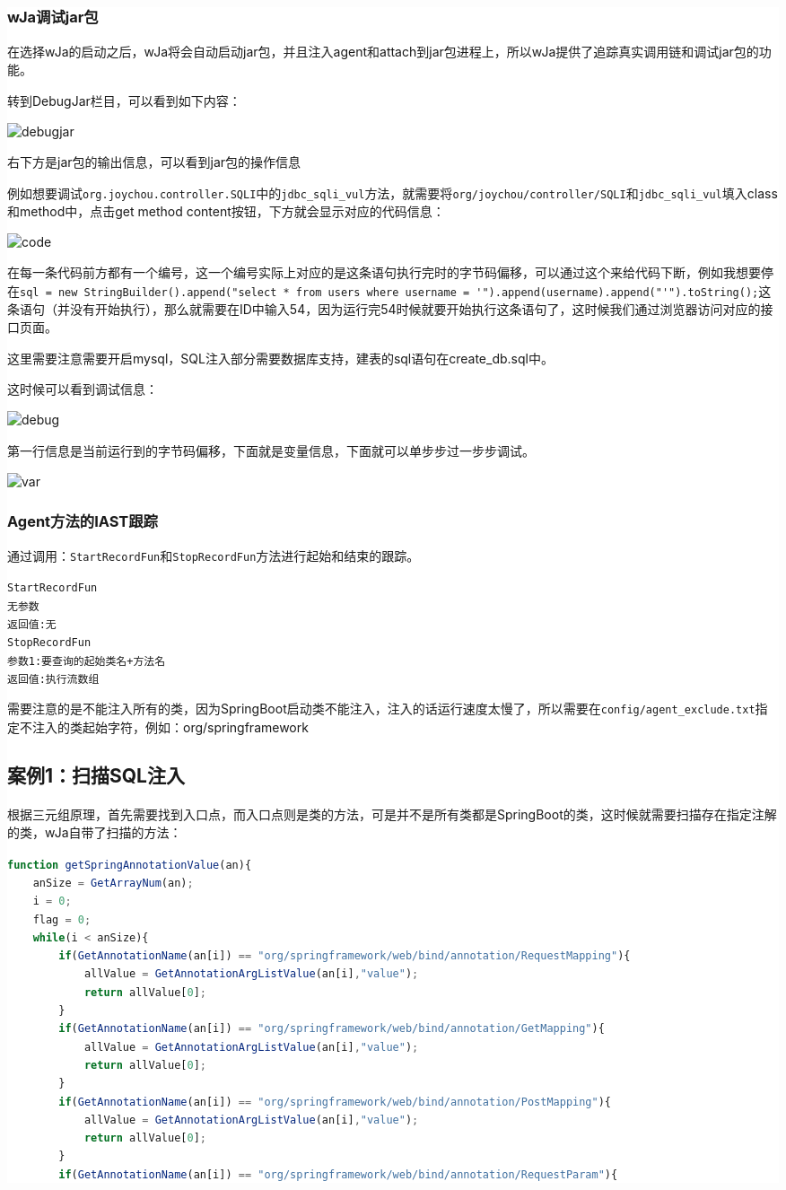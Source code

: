 ### wJa调试jar包

在选择wJa的启动之后，wJa将会自动启动jar包，并且注入agent和attach到jar包进程上，所以wJa提供了追踪真实调用链和调试jar包的功能。

转到DebugJar栏目，可以看到如下内容：

![debugjar](img/4.jpg)

右下方是jar包的输出信息，可以看到jar包的操作信息

例如想要调试`org.joychou.controller.SQLI`中的`jdbc_sqli_vul`方法，就需要将`org/joychou/controller/SQLI`和`jdbc_sqli_vul`填入class和method中，点击get method content按钮，下方就会显示对应的代码信息：

![code](img/5.jpg)

在每一条代码前方都有一个编号，这一个编号实际上对应的是这条语句执行完时的字节码偏移，可以通过这个来给代码下断，例如我想要停在`sql = new StringBuilder().append("select * from users where username = '").append(username).append("'").toString();`这条语句（并没有开始执行），那么就需要在ID中输入54，因为运行完54时候就要开始执行这条语句了，这时候我们通过浏览器访问对应的接口页面。

这里需要注意需要开启mysql，SQL注入部分需要数据库支持，建表的sql语句在create_db.sql中。

这时候可以看到调试信息：

![debug](img/6.jpg)

第一行信息是当前运行到的字节码偏移，下面就是变量信息，下面就可以单步步过一步步调试。

![var](img/7.jpg)

### Agent方法的IAST跟踪

通过调用：`StartRecordFun`和`StopRecordFun`方法进行起始和结束的跟踪。

```
StartRecordFun
无参数
返回值:无
StopRecordFun
参数1:要查询的起始类名+方法名
返回值:执行流数组
```

需要注意的是不能注入所有的类，因为SpringBoot启动类不能注入，注入的话运行速度太慢了，所以需要在`config/agent_exclude.txt`指定不注入的类起始字符，例如：org/springframework

## 案例1：扫描SQL注入

根据三元组原理，首先需要找到入口点，而入口点则是类的方法，可是并不是所有类都是SpringBoot的类，这时候就需要扫描存在指定注解的类，wJa自带了扫描的方法：

```javascript
function getSpringAnnotationValue(an){
	anSize = GetArrayNum(an);
	i = 0;
	flag = 0;
	while(i < anSize){
		if(GetAnnotationName(an[i]) == "org/springframework/web/bind/annotation/RequestMapping"){
			allValue = GetAnnotationArgListValue(an[i],"value");
			return allValue[0];
		}
		if(GetAnnotationName(an[i]) == "org/springframework/web/bind/annotation/GetMapping"){
			allValue = GetAnnotationArgListValue(an[i],"value");
			return allValue[0];
		}
		if(GetAnnotationName(an[i]) == "org/springframework/web/bind/annotation/PostMapping"){
			allValue = GetAnnotationArgListValue(an[i],"value");
			return allValue[0];
		}
		if(GetAnnotationName(an[i]) == "org/springframework/web/bind/annotation/RequestParam"){
```
